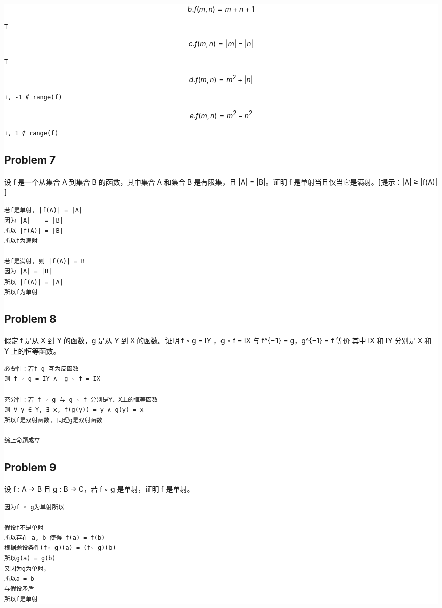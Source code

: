 $$b. f (m, n) = m + n + 1$$
```
T
```

$$c. f (m, n) = |m| − |n|$$
```
T
```

$$d. f (m, n) = m^{2} + |n|$$
```
⊥, -1 ∉ range(f)
```
$$e. f (m, n) = m^{2} − n^{2}$$
```
⊥, 1 ∉ range(f)
```

## Problem 7
设 f 是一个从集合 A 到集合 B 的函数，其中集合 A 和集合 B 是有限集，且 |A| = |B|。证明 f 是单射当且仅当它是满射。[提示：|A| ≥ |f(A)| ]
```
若f是单射, |f(A)| = |A|
因为 |A|    = |B|
所以 |f(A)| = |B|
所以f为满射

若f是满射, 则 |f(A)| = B
因为 |A| = |B|
所以 |f(A)| = |A|
所以f为单射
```

## Problem 8
假定 f 是从 X 到 Y 的函数，g 是从 Y 到 X 的函数。证明 f ◦ g = IY ，g ◦ f = IX 与 f^{−1} = g，g^{−1} = f 等价 其中 IX 和 IY 分别是 X 和 Y 上的恒等函数。
```
必要性：若f g 互为反函数
则 f ◦ g = IY ∧  g ◦ f = IX

充分性：若 f ◦ g 与 g ◦ f 分别是Y、X上的恒等函数
则 ∀ y ∈ Y, ∃ x, f(g(y)) = y ∧ g(y) = x
所以f是双射函数, 同理g是双射函数

综上命题成立
```

## Problem 9
设 f : A → B 且 g : B → C，若 f ◦ g 是单射，证明 f 是单射。
```
因为f ◦ g为单射所以

假设f不是单射
所以存在 a, b 使得 f(a) = f(b)
根据题设条件(f◦ g)(a) = (f◦ g)(b)
所以g(a) = g(b)
又因为g为单射，
所以a = b
与假设矛盾
所以f是单射
```
